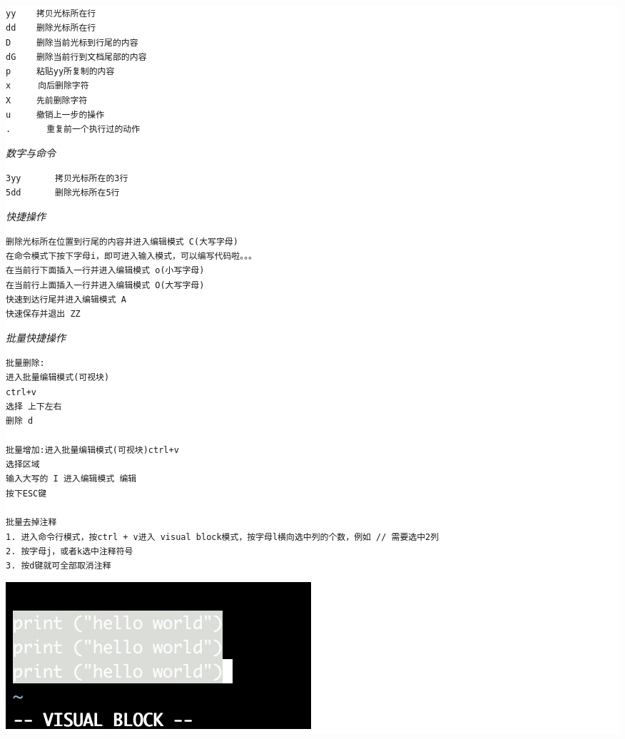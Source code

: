 ```
yy    拷贝光标所在行
dd    删除光标所在行
D     删除当前光标到行尾的内容
dG    删除当前行到文档尾部的内容
p     粘贴yy所复制的内容
x　　  向后删除字符
X     先前删除字符
u     撤销上一步的操作
.       重复前一个执行过的动作
```

_数字与命令_

```
3yy　　　　拷贝光标所在的3行
5dd　　　　删除光标所在5行
```

_快捷操作_

```
删除光标所在位置到行尾的内容并进入编辑模式 C(大写字母)
在命令模式下按下字母i，即可进入输入模式，可以编写代码啦。。。
在当前行下面插入一行并进入编辑模式 o(小写字母)
在当前行上面插入一行并进入编辑模式 O(大写字母)
快速到达行尾并进入编辑模式 A
快速保存并退出 ZZ
```

_批量快捷操作_

```
批量删除:
进入批量编辑模式(可视块)
ctrl+v
选择 上下左右
删除 d

批量增加:进入批量编辑模式(可视块)ctrl+v
选择区域
输入大写的 I 进入编辑模式 编辑
按下ESC键

批量去掉注释
1. 进入命令行模式，按ctrl + v进入 visual block模式，按字母l横向选中列的个数，例如 // 需要选中2列
2. 按字母j，或者k选中注释符号
3. 按d键就可全部取消注释
```

![](linux文件目录管理命令.assets/284.jpg)

